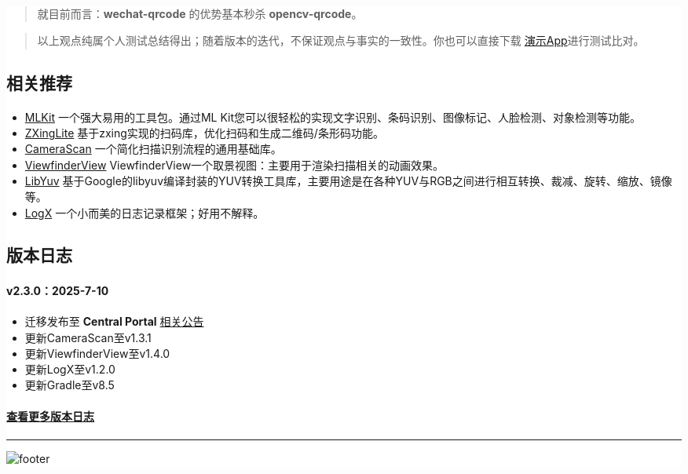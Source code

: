 > 就目前而言：**wechat-qrcode** 的优势基本秒杀 **opencv-qrcode**。

> 以上观点纯属个人测试总结得出；随着版本的迭代，不保证观点与事实的一致性。你也可以直接下载 [演示App](https://raw.githubusercontent.com/jenly1314/WeChatQRCode/master/app/release/app-release.apk)进行测试比对。

## 相关推荐

* [MLKit](https://github.com/jenly1314/MLKit) 一个强大易用的工具包。通过ML Kit您可以很轻松的实现文字识别、条码识别、图像标记、人脸检测、对象检测等功能。
* [ZXingLite](https://github.com/jenly1314/ZXingLite) 基于zxing实现的扫码库，优化扫码和生成二维码/条形码功能。
* [CameraScan](https://github.com/jenly1314/CameraScan) 一个简化扫描识别流程的通用基础库。
* [ViewfinderView](https://github.com/jenly1314/ViewfinderView) ViewfinderView一个取景视图：主要用于渲染扫描相关的动画效果。
* [LibYuv](https://github.com/jenly1314/libyuv) 基于Google的libyuv编译封装的YUV转换工具库，主要用途是在各种YUV与RGB之间进行相互转换、裁减、旋转、缩放、镜像等。
* [LogX](https://github.com/jenly1314/LogX) 一个小而美的日志记录框架；好用不解释。



## 版本日志

#### v2.3.0：2025-7-10
* 迁移发布至 **Central Portal** [相关公告](https://central.sonatype.org/pages/ossrh-eol/#logging-in-to-central-portal)
* 更新CameraScan至v1.3.1
* 更新ViewfinderView至v1.4.0
* 更新LogX至v1.2.0
* 更新Gradle至v8.5

#### [查看更多版本日志](CHANGELOG.md)

---

![footer](https://jenly1314.github.io/page/footer.svg)

